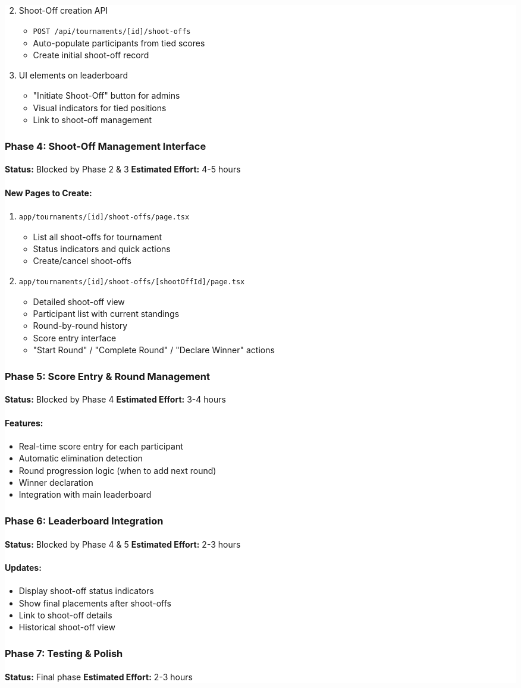 2. Shoot-Off creation API
   - `POST /api/tournaments/[id]/shoot-offs`
   - Auto-populate participants from tied scores
   - Create initial shoot-off record

3. UI elements on leaderboard
   - "Initiate Shoot-Off" button for admins
   - Visual indicators for tied positions
   - Link to shoot-off management

### Phase 4: Shoot-Off Management Interface
**Status:** Blocked by Phase 2 & 3
**Estimated Effort:** 4-5 hours

#### New Pages to Create:
1. `app/tournaments/[id]/shoot-offs/page.tsx`
   - List all shoot-offs for tournament
   - Status indicators and quick actions
   - Create/cancel shoot-offs

2. `app/tournaments/[id]/shoot-offs/[shootOffId]/page.tsx`
   - Detailed shoot-off view
   - Participant list with current standings
   - Round-by-round history
   - Score entry interface
   - "Start Round" / "Complete Round" / "Declare Winner" actions

### Phase 5: Score Entry & Round Management
**Status:** Blocked by Phase 4
**Estimated Effort:** 3-4 hours

#### Features:
- Real-time score entry for each participant
- Automatic elimination detection
- Round progression logic (when to add next round)
- Winner declaration
- Integration with main leaderboard

### Phase 6: Leaderboard Integration
**Status:** Blocked by Phase 4 & 5
**Estimated Effort:** 2-3 hours

#### Updates:
- Display shoot-off status indicators
- Show final placements after shoot-offs
- Link to shoot-off details
- Historical shoot-off view

### Phase 7: Testing & Polish
**Status:** Final phase
**Estimated Effort:** 2-3 hours
